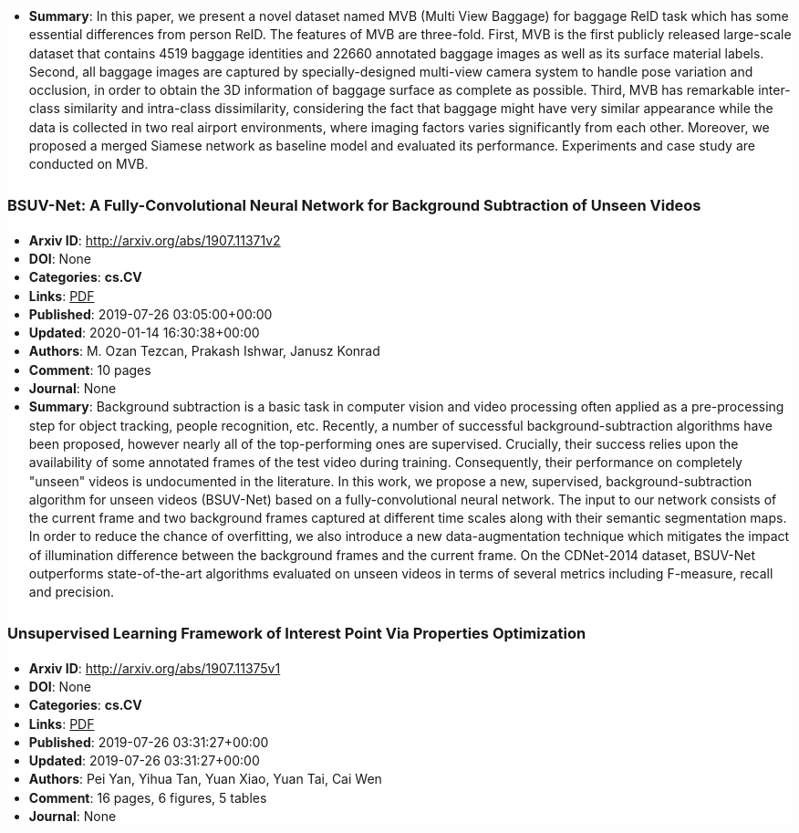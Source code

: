 - **Summary**: In this paper, we present a novel dataset named MVB (Multi View Baggage) for baggage ReID task which has some essential differences from person ReID. The features of MVB are three-fold. First, MVB is the first publicly released large-scale dataset that contains 4519 baggage identities and 22660 annotated baggage images as well as its surface material labels. Second, all baggage images are captured by specially-designed multi-view camera system to handle pose variation and occlusion, in order to obtain the 3D information of baggage surface as complete as possible. Third, MVB has remarkable inter-class similarity and intra-class dissimilarity, considering the fact that baggage might have very similar appearance while the data is collected in two real airport environments, where imaging factors varies significantly from each other. Moreover, we proposed a merged Siamese network as baseline model and evaluated its performance. Experiments and case study are conducted on MVB.



### BSUV-Net: A Fully-Convolutional Neural Network for Background Subtraction of Unseen Videos
- **Arxiv ID**: http://arxiv.org/abs/1907.11371v2
- **DOI**: None
- **Categories**: **cs.CV**
- **Links**: [PDF](http://arxiv.org/pdf/1907.11371v2)
- **Published**: 2019-07-26 03:05:00+00:00
- **Updated**: 2020-01-14 16:30:38+00:00
- **Authors**: M. Ozan Tezcan, Prakash Ishwar, Janusz Konrad
- **Comment**: 10 pages
- **Journal**: None
- **Summary**: Background subtraction is a basic task in computer vision and video processing often applied as a pre-processing step for object tracking, people recognition, etc. Recently, a number of successful background-subtraction algorithms have been proposed, however nearly all of the top-performing ones are supervised. Crucially, their success relies upon the availability of some annotated frames of the test video during training. Consequently, their performance on completely "unseen" videos is undocumented in the literature. In this work, we propose a new, supervised, background-subtraction algorithm for unseen videos (BSUV-Net) based on a fully-convolutional neural network. The input to our network consists of the current frame and two background frames captured at different time scales along with their semantic segmentation maps. In order to reduce the chance of overfitting, we also introduce a new data-augmentation technique which mitigates the impact of illumination difference between the background frames and the current frame. On the CDNet-2014 dataset, BSUV-Net outperforms state-of-the-art algorithms evaluated on unseen videos in terms of several metrics including F-measure, recall and precision.



### Unsupervised Learning Framework of Interest Point Via Properties Optimization
- **Arxiv ID**: http://arxiv.org/abs/1907.11375v1
- **DOI**: None
- **Categories**: **cs.CV**
- **Links**: [PDF](http://arxiv.org/pdf/1907.11375v1)
- **Published**: 2019-07-26 03:31:27+00:00
- **Updated**: 2019-07-26 03:31:27+00:00
- **Authors**: Pei Yan, Yihua Tan, Yuan Xiao, Yuan Tai, Cai Wen
- **Comment**: 16 pages, 6 figures, 5 tables
- **Journal**: None